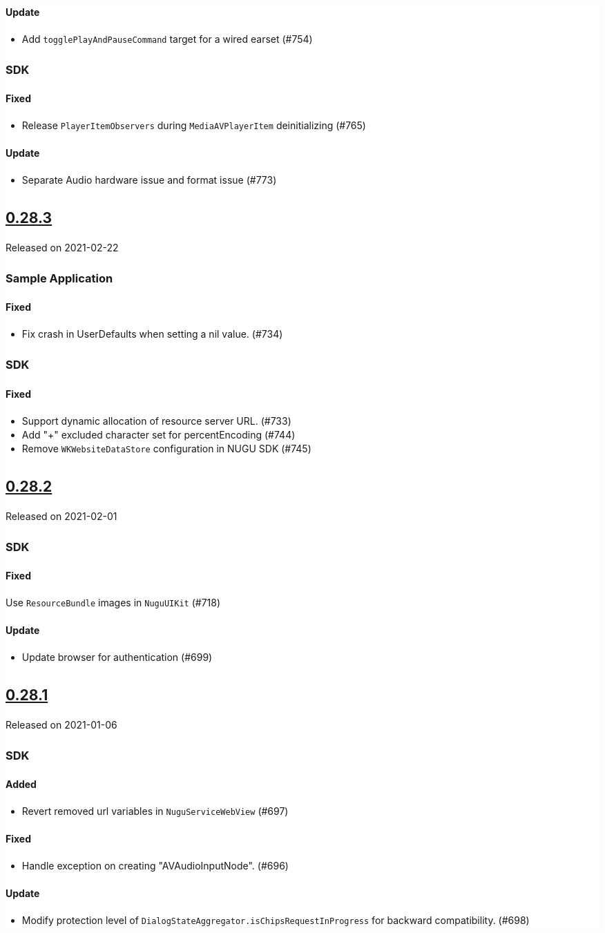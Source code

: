 #### Update
- Add `togglePlayAndPauseCommand` target for a wired earset (#754)

### SDK
#### Fixed
- Release `PlayerItemObservers` during `MediaAVPlayerItem` deinitializing (#765)

#### Update
- Separate Audio hardware issue and format issue (#773)

## [0.28.3](https://github.com/nugu-developers/nugu-ios/releases/tag/0.28.3)
Released on 2021-02-22
### Sample Application
#### Fixed
- Fix crash in UserDefaults when setting a nil value. (#734)

### SDK
#### Fixed
- Support dynamic allocation of resource server URL. (#733)
- Add "+" excluded character set for percentEncoding (#744)
- Remove `WKWebsiteDataStore` configuration in NUGU SDK (#745)

## [0.28.2](https://github.com/nugu-developers/nugu-ios/releases/tag/0.28.2)
Released on 2021-02-01
### SDK
#### Fixed
Use `ResourceBundle` images in `NuguUIKit` (#718)

#### Update
- Update browser for authentication (#699)

## [0.28.1](https://github.com/nugu-developers/nugu-ios/releases/tag/0.28.1)
Released on 2021-01-06
### SDK
#### Added
- Revert removed url variables in `NuguServiceWebView` (#697)

#### Fixed
- Handle exception on creating "AVAudioInputNode". (#696)

#### Update
- Modify protection level of `DialogStateAggregator.isChipsRequestInProgress` for backward compatibility. (#698)
